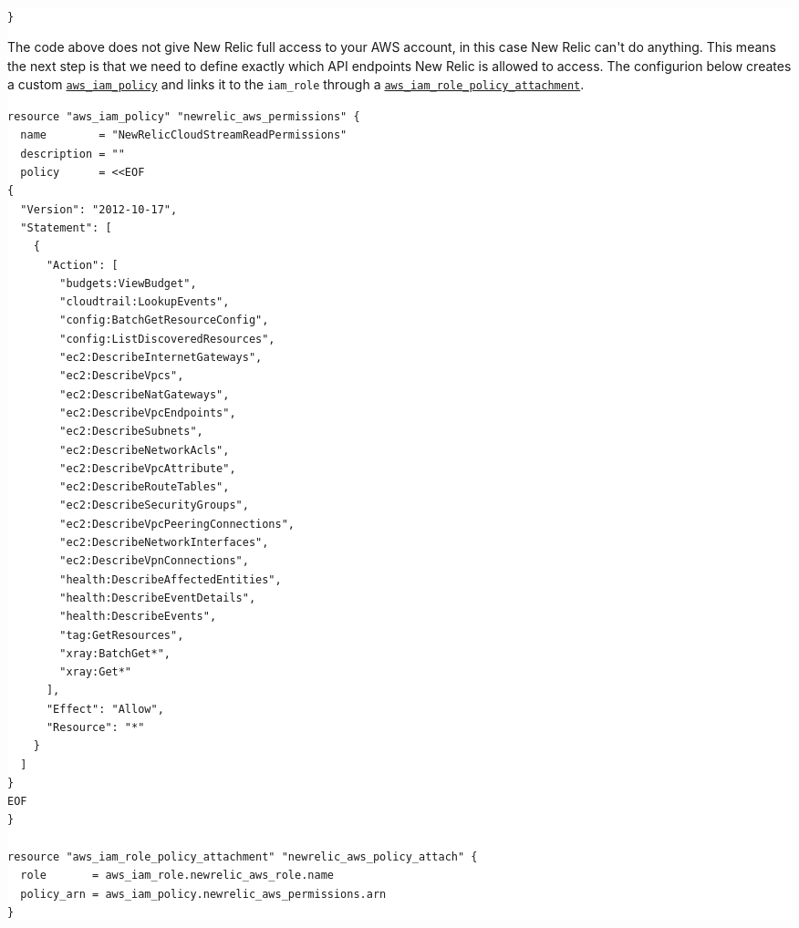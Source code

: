 ```
}
```

The code above does not give New Relic full access to your AWS account, in this case New Relic can't do anything. This means the next step is that we need to define exactly which API endpoints New Relic is allowed to access. The configurion below creates a custom [`aws_iam_policy`](https://registry.terraform.io/providers/hashicorp/aws/latest/docs/resources/iam_policy) and links it to the `iam_role` through a [`aws_iam_role_policy_attachment`](https://registry.terraform.io/providers/hashicorp/aws/latest/docs/resources/iam_role_policy_attachment).

```
resource "aws_iam_policy" "newrelic_aws_permissions" {
  name        = "NewRelicCloudStreamReadPermissions"
  description = ""
  policy      = <<EOF
{
  "Version": "2012-10-17",
  "Statement": [
    {
      "Action": [
        "budgets:ViewBudget",
        "cloudtrail:LookupEvents",
        "config:BatchGetResourceConfig",
        "config:ListDiscoveredResources",
        "ec2:DescribeInternetGateways",
        "ec2:DescribeVpcs",
        "ec2:DescribeNatGateways",
        "ec2:DescribeVpcEndpoints",
        "ec2:DescribeSubnets",
        "ec2:DescribeNetworkAcls",
        "ec2:DescribeVpcAttribute",
        "ec2:DescribeRouteTables",
        "ec2:DescribeSecurityGroups",
        "ec2:DescribeVpcPeeringConnections",
        "ec2:DescribeNetworkInterfaces",
        "ec2:DescribeVpnConnections",
        "health:DescribeAffectedEntities",
        "health:DescribeEventDetails",
        "health:DescribeEvents",
        "tag:GetResources",
        "xray:BatchGet*",
        "xray:Get*"
      ],
      "Effect": "Allow",
      "Resource": "*"
    }
  ]
}
EOF
}

resource "aws_iam_role_policy_attachment" "newrelic_aws_policy_attach" {
  role       = aws_iam_role.newrelic_aws_role.name
  policy_arn = aws_iam_policy.newrelic_aws_permissions.arn
}
```
